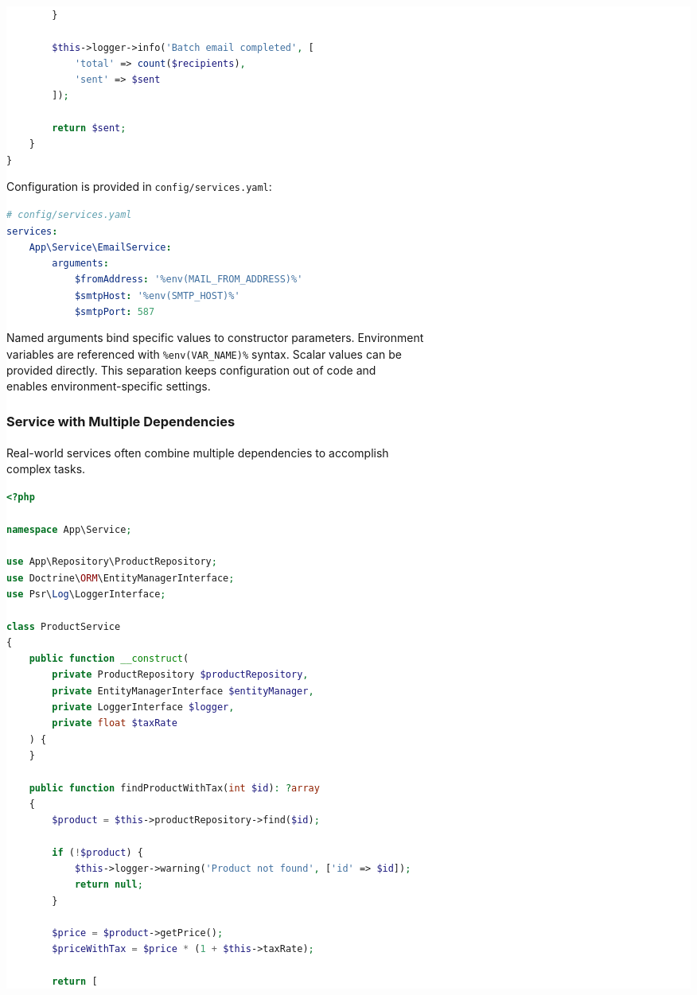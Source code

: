 ```php
        }

        $this->logger->info('Batch email completed', [
            'total' => count($recipients),
            'sent' => $sent
        ]);

        return $sent;
    }
}
```

Configuration is provided in `config/services.yaml`:  

```yaml
# config/services.yaml
services:
    App\Service\EmailService:
        arguments:
            $fromAddress: '%env(MAIL_FROM_ADDRESS)%'
            $smtpHost: '%env(SMTP_HOST)%'
            $smtpPort: 587
```

Named arguments bind specific values to constructor parameters. Environment  
variables are referenced with `%env(VAR_NAME)%` syntax. Scalar values can be  
provided directly. This separation keeps configuration out of code and  
enables environment-specific settings.  

### Service with Multiple Dependencies

Real-world services often combine multiple dependencies to accomplish  
complex tasks.  

```php
<?php

namespace App\Service;

use App\Repository\ProductRepository;
use Doctrine\ORM\EntityManagerInterface;
use Psr\Log\LoggerInterface;

class ProductService
{
    public function __construct(
        private ProductRepository $productRepository,
        private EntityManagerInterface $entityManager,
        private LoggerInterface $logger,
        private float $taxRate
    ) {
    }

    public function findProductWithTax(int $id): ?array
    {
        $product = $this->productRepository->find($id);

        if (!$product) {
            $this->logger->warning('Product not found', ['id' => $id]);
            return null;
        }

        $price = $product->getPrice();
        $priceWithTax = $price * (1 + $this->taxRate);

        return [
```